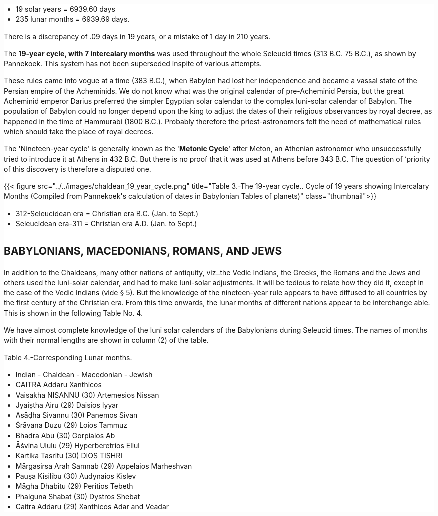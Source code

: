 - 19 solar years = 6939.60 days 
- 235 lunar months = 6939.69 days. 

There is a discrepancy of .09 days in 19 years, or a mistake of 1 day in 210 years. 

The **19-year cycle, with 7 intercalary months** was used throughout the whole Seleucid times (313 B.C. 75 B.C.), as shown by Pannekoek. This system has not been superseded inspite of various attempts. 

These rules came into vogue at a time (383 B.C.), when Babylon had lost her independence and became a vassal state of the Persian empire of the Acheminids. We do not know what was the original calendar of pre-Acheminid Persia, but the great Acheminid emperor Darius preferred the simpler Egyptian solar calendar to the complex luni-solar calendar of Babylon. The population of Babylon could no longer depend upon the king to adjust the dates of their religious observances by royal decree, as happened in the time of Hammurabi (1800 B.C.). Probably therefore the priest-astronomers felt the need of mathematical rules which should take the place of royal decrees.

The 'Nineteen-year cycle' is generally known as the '**Metonic Cycle**' after Meton, an Athenian astronomer who unsuccessfully tried to introduce it at Athens in 432 B.C. But there is no proof that it was used at Athens before 343 B.C. The question of ‘priority of this discovery is therefore a disputed one. 


{{< figure src="../../images/chaldean_19_year_cycle.png" title="Table 3.-The 19-year cycle.. Cycle of 19 years showing Intercalary Months (Compiled from Pannekoek's calculation of dates in Babylonian Tables of planets)" class="thumbnail">}}


- 312-Seleucidean era = Christian era B.C. (Jan. to Sept.) 
- Seleucidean era-311 = Christian era A.D. (Jan. to Sept.) 



## BABYLONIANS, MACEDONIANS, ROMANS, AND JEWS 
In addition to the Chaldeans, many other nations of antiquity, viz..the Vedic Indians, the Greeks, the Romans and the Jews and others used the luni-solar calendar, and had to make luni-solar adjustments. It will be tedious to relate how they did it, except in the case of the Vedic Indians (vide § 5). But the knowledge of the nineteen-year rule appears to have diffused to all countries by the first century of the Christian era. From this time onwards, the lunar months of different nations appear to be interchange able. This is shown in the following Table No. 4. 

We have almost complete knowledge of the luni solar calendars of the Babylonians during Seleucid times. The names of months with their normal lengths are shown in column (2) of the table. 

Table 4.-Corresponding Lunar months. 

- Indian - Chaldean - Macedonian - Jewish
- CAITRA Addaru Xanthicos 
- Vaisakha NISANNU (30) Artemesios Nissan 
- Jyaiṣtha Airu (29) Daisios Iyyar 
- Asāḍha Sivannu (30) Panemos Sivan 
- Śrāvana Duzu (29) Loios Tammuz 
- Bhadra Abu (30) Gorpiaios Ab 
- Āśvina Ululu (29) Hyperberetrios Ellul 
- Kārtika Tasritu (30) DIOS TISHRI 
- Mārgasirsa Arah Samnab (29) Appelaios Marheshvan 
- Pauṣa Kisilibu (30) Audynaios Kislev 
- Māgha Dhabitu (29) Peritios Tebeth 
- Phālguna Shabat (30) Dystros Shebat 
- Caitra Addaru (29) Xanthicos Adar and Veadar
